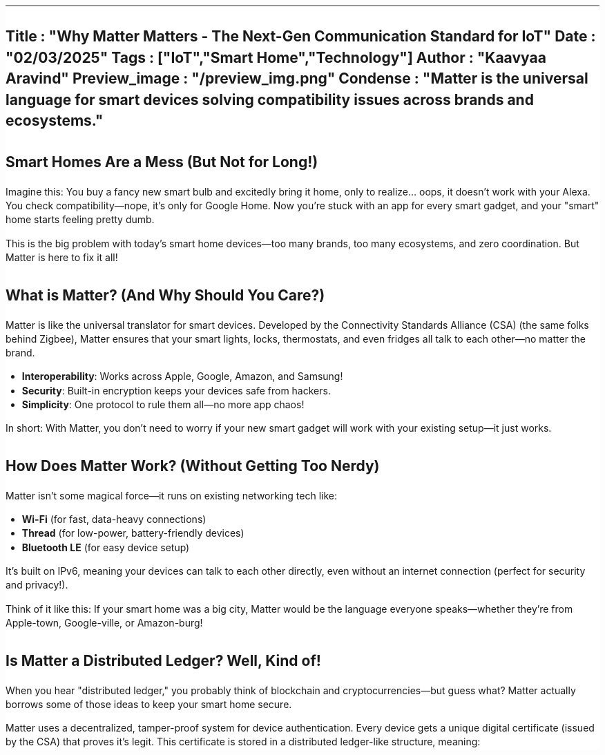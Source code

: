 ------
Title : "Why Matter Matters - The Next-Gen Communication Standard for IoT" 
Date : "02/03/2025"
Tags : ["IoT","Smart Home","Technology"]
Author : "Kaavyaa Aravind"
Preview_image : "/preview_img.png"
Condense : "Matter is the universal language for smart devices solving compatibility issues across brands and ecosystems."
------

## Smart Homes Are a Mess (But Not for Long!)
Imagine this: You buy a fancy new smart bulb and excitedly bring it home, only to realize… oops, it doesn’t work with your Alexa. You check compatibility—nope, it’s only for Google Home. Now you’re stuck with an app for every smart gadget, and your "smart" home starts feeling pretty dumb.

This is the big problem with today’s smart home devices—too many brands, too many ecosystems, and zero coordination. But Matter is here to fix it all! 

## What is Matter? (And Why Should You Care?)
Matter is like the universal translator for smart devices. Developed by the Connectivity Standards Alliance (CSA) (the same folks behind Zigbee), Matter ensures that your smart lights, locks, thermostats, and even fridges all talk to each other—no matter the brand.

- **Interoperability**: Works across Apple, Google, Amazon, and Samsung!
- **Security**: Built-in encryption keeps your devices safe from hackers.
- **Simplicity**: One protocol to rule them all—no more app chaos!

In short: With Matter, you don’t need to worry if your new smart gadget will work with your existing setup—it just works.

## How Does Matter Work? (Without Getting Too Nerdy) 
Matter isn’t some magical force—it runs on existing networking tech like:

- **Wi-Fi** (for fast, data-heavy connections)
- **Thread** (for low-power, battery-friendly devices)
- **Bluetooth LE** (for easy device setup)

It’s built on IPv6, meaning your devices can talk to each other directly, even without an internet connection (perfect for security and privacy!).

Think of it like this:
If your smart home was a big city, Matter would be the language everyone speaks—whether they’re from Apple-town, Google-ville, or Amazon-burg!

## Is Matter a Distributed Ledger? Well, Kind of!
When you hear "distributed ledger," you probably think of blockchain and cryptocurrencies—but guess what? Matter actually borrows some of those ideas to keep your smart home secure.

Matter uses a decentralized, tamper-proof system for device authentication. Every device gets a unique digital certificate (issued by the CSA) that proves it’s legit. This certificate is stored in a distributed ledger-like structure, meaning:
